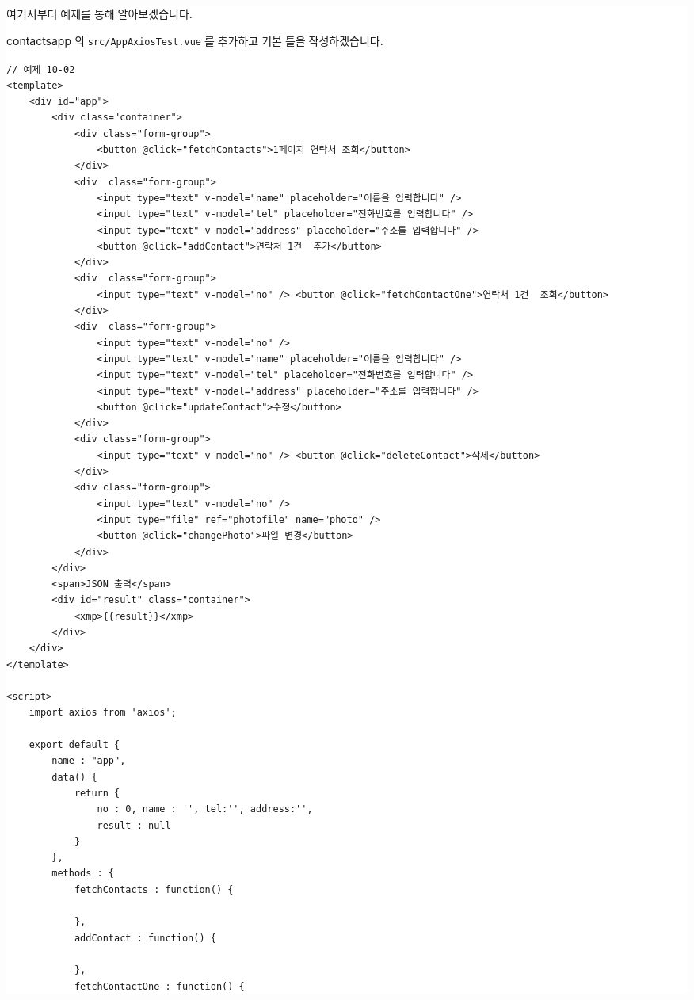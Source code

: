 여기서부터 예제를 통해 알아보겠습니다.

contactsapp 의 `src/AppAxiosTest.vue` 를 추가하고 기본 틀을 작성하겠습니다.

```
// 예제 10-02
<template>
    <div id="app">
        <div class="container">
            <div class="form-group">
                <button @click="fetchContacts">1페이지 연락처 조회</button>
            </div>
            <div  class="form-group">
                <input type="text" v-model="name" placeholder="이름을 입력합니다" />
                <input type="text" v-model="tel" placeholder="전화번호를 입력합니다" />
                <input type="text" v-model="address" placeholder="주소를 입력합니다" />
                <button @click="addContact">연락처 1건  추가</button>
            </div>
            <div  class="form-group">
                <input type="text" v-model="no" /> <button @click="fetchContactOne">연락처 1건  조회</button>
            </div>
            <div  class="form-group">
                <input type="text" v-model="no" />
                <input type="text" v-model="name" placeholder="이름을 입력합니다" />
                <input type="text" v-model="tel" placeholder="전화번호를 입력합니다" />
                <input type="text" v-model="address" placeholder="주소를 입력합니다" />
                <button @click="updateContact">수정</button>
            </div>
            <div class="form-group">
                <input type="text" v-model="no" /> <button @click="deleteContact">삭제</button>
            </div>
            <div class="form-group">
                <input type="text" v-model="no" />
                <input type="file" ref="photofile" name="photo" />
                <button @click="changePhoto">파일 변경</button>
            </div>
        </div>
        <span>JSON 출력</span>
        <div id="result" class="container">
            <xmp>{{result}}</xmp>
        </div>
    </div>
</template>

<script>
    import axios from 'axios';

    export default {
        name : "app",
        data() {
            return {
                no : 0, name : '', tel:'', address:'',
                result : null
            }
        },
        methods : {
            fetchContacts : function() {

            },
            addContact : function() {

            },
            fetchContactOne : function() {

```
